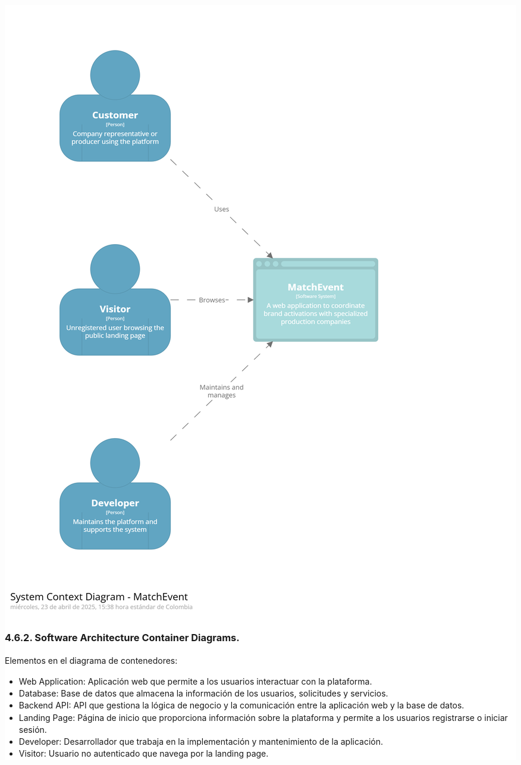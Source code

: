 ![Software Architecture Context Diagram](/images/contextDiagram.png)
### 4.6.2. Software Architecture Container Diagrams.
Elementos en el diagrama de contenedores:
- Web Application: Aplicación web que permite a los usuarios interactuar con la plataforma.
- Database: Base de datos que almacena la información de los usuarios, solicitudes y servicios.
- Backend API: API que gestiona la lógica de negocio y la comunicación entre la aplicación web y la base de datos.
- Landing Page: Página de inicio que proporciona información sobre la plataforma y permite a los usuarios registrarse o iniciar sesión.
- Developer: Desarrollador que trabaja en la implementación y mantenimiento de la aplicación.
- Visitor: Usuario no autenticado que navega por la landing page.